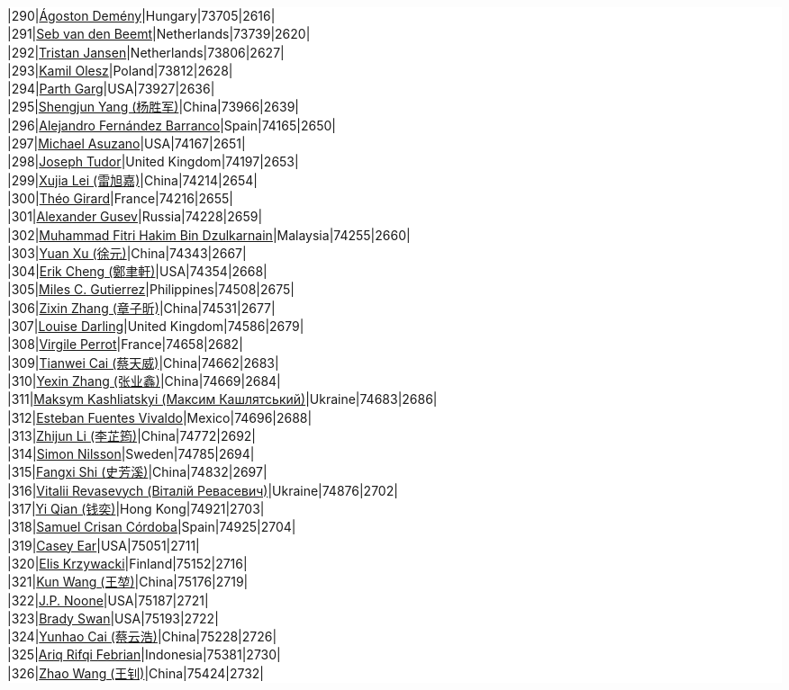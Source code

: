 |290|[Ágoston Demény](https://www.worldcubeassociation.org/persons/2015DEME01)|Hungary|73705|2616|  
|291|[Seb van den Beemt](https://www.worldcubeassociation.org/persons/2017BEEM01)|Netherlands|73739|2620|  
|292|[Tristan Jansen](https://www.worldcubeassociation.org/persons/2018JANS03)|Netherlands|73806|2627|  
|293|[Kamil Olesz](https://www.worldcubeassociation.org/persons/2013OLES01)|Poland|73812|2628|  
|294|[Parth Garg](https://www.worldcubeassociation.org/persons/2014GARG01)|USA|73927|2636|  
|295|[Shengjun Yang (杨胜军)](https://www.worldcubeassociation.org/persons/2014YANG22)|China|73966|2639|  
|296|[Alejandro Fernández Barranco](https://www.worldcubeassociation.org/persons/2016BARR13)|Spain|74165|2650|  
|297|[Michael Asuzano](https://www.worldcubeassociation.org/persons/2017ASUZ01)|USA|74167|2651|  
|298|[Joseph Tudor](https://www.worldcubeassociation.org/persons/2016TUDO02)|United Kingdom|74197|2653|  
|299|[Xujia Lei (雷旭嘉)](https://www.worldcubeassociation.org/persons/2017LEIX02)|China|74214|2654|  
|300|[Théo Girard](https://www.worldcubeassociation.org/persons/2018GIRA01)|France|74216|2655|  
|301|[Alexander Gusev](https://www.worldcubeassociation.org/persons/2017GUSE03)|Russia|74228|2659|  
|302|[Muhammad Fitri Hakim Bin Dzulkarnain](https://www.worldcubeassociation.org/persons/2017DZUL02)|Malaysia|74255|2660|  
|303|[Yuan Xu (徐元)](https://www.worldcubeassociation.org/persons/2016XUYU01)|China|74343|2667|  
|304|[Erik Cheng (鄭聿軒)](https://www.worldcubeassociation.org/persons/2012CHEN23)|USA|74354|2668|  
|305|[Miles C. Gutierrez](https://www.worldcubeassociation.org/persons/2018GUTI09)|Philippines|74508|2675|  
|306|[Zixin Zhang (章子昕)](https://www.worldcubeassociation.org/persons/2017ZHAZ11)|China|74531|2677|  
|307|[Louise Darling](https://www.worldcubeassociation.org/persons/2015DARL01)|United Kingdom|74586|2679|  
|308|[Virgile Perrot](https://www.worldcubeassociation.org/persons/2017PERR02)|France|74658|2682|  
|309|[Tianwei Cai (蔡天威)](https://www.worldcubeassociation.org/persons/2015CAIT01)|China|74662|2683|  
|310|[Yexin Zhang (张业鑫)](https://www.worldcubeassociation.org/persons/2013ZHAN11)|China|74669|2684|  
|311|[Maksym Kashliatskyi (Максим Кашлятський)](https://www.worldcubeassociation.org/persons/2014KASH02)|Ukraine|74683|2686|  
|312|[Esteban Fuentes Vivaldo](https://www.worldcubeassociation.org/persons/2014VIVA01)|Mexico|74696|2688|  
|313|[Zhijun Li (李芷筠)](https://www.worldcubeassociation.org/persons/2015LIZH02)|China|74772|2692|  
|314|[Simon Nilsson](https://www.worldcubeassociation.org/persons/2015NILS02)|Sweden|74785|2694|  
|315|[Fangxi Shi (史芳溪)](https://www.worldcubeassociation.org/persons/2010SHIF01)|China|74832|2697|  
|316|[Vitalii Revasevych (Віталій Ревасевич)](https://www.worldcubeassociation.org/persons/2016REVA01)|Ukraine|74876|2702|  
|317|[Yi Qian (钱奕)](https://www.worldcubeassociation.org/persons/2014QIAN04)|Hong Kong|74921|2703|  
|318|[Samuel Crisan Córdoba](https://www.worldcubeassociation.org/persons/2017CORD09)|Spain|74925|2704|  
|319|[Casey Ear](https://www.worldcubeassociation.org/persons/2017EARC01)|USA|75051|2711|  
|320|[Elis Krzywacki](https://www.worldcubeassociation.org/persons/2018KRYW01)|Finland|75152|2716|  
|321|[Kun Wang (王堃)](https://www.worldcubeassociation.org/persons/2017WANK01)|China|75176|2719|  
|322|[J.P. Noone](https://www.worldcubeassociation.org/persons/2015NOON01)|USA|75187|2721|  
|323|[Brady Swan](https://www.worldcubeassociation.org/persons/2016SWAN01)|USA|75193|2722|  
|324|[Yunhao Cai (蔡云浩)](https://www.worldcubeassociation.org/persons/2016CAIY01)|China|75228|2726|  
|325|[Ariq Rifqi Febrian](https://www.worldcubeassociation.org/persons/2017FEBR01)|Indonesia|75381|2730|  
|326|[Zhao Wang (王钊)](https://www.worldcubeassociation.org/persons/2015WANZ03)|China|75424|2732|  